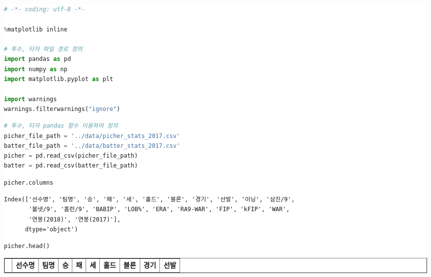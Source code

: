 ```python
# -*- coding: utf-8 -*-

%matplotlib inline

# 투수, 타자 파일 경로 정의
import pandas as pd
import numpy as np
import matplotlib.pyplot as plt

import warnings
warnings.filterwarnings("ignore")
```


```python
# 투수, 타자 pandas 함수 이용하여 정의
picher_file_path = '../data/picher_stats_2017.csv'
batter_file_path = '../data/batter_stats_2017.csv'
picher = pd.read_csv(picher_file_path)
batter = pd.read_csv(batter_file_path)
```


```python
picher.columns
```




    Index(['선수명', '팀명', '승', '패', '세', '홀드', '블론', '경기', '선발', '이닝', '삼진/9',
           '볼넷/9', '홈런/9', 'BABIP', 'LOB%', 'ERA', 'RA9-WAR', 'FIP', 'kFIP', 'WAR',
           '연봉(2018)', '연봉(2017)'],
          dtype='object')




```python
picher.head()
```




<div>
<style scoped>
    .dataframe tbody tr th:only-of-type {
        vertical-align: middle;
    }

    .dataframe tbody tr th {
        vertical-align: top;
    }

    .dataframe thead th {
        text-align: right;
    }
</style>
<table border="1" class="dataframe">
  <thead>
    <tr style="text-align: right;">
      <th></th>
      <th>선수명</th>
      <th>팀명</th>
      <th>승</th>
      <th>패</th>
      <th>세</th>
      <th>홀드</th>
      <th>블론</th>
      <th>경기</th>
      <th>선발</th>